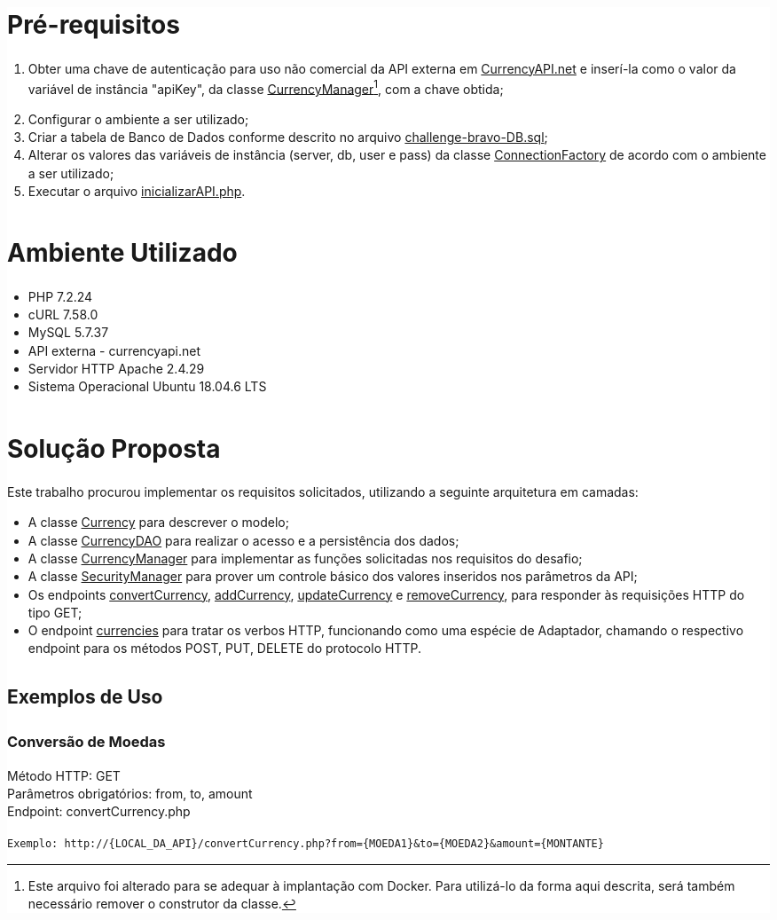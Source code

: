 # Pré-requisitos #

  1) Obter uma chave de autenticação para uso não comercial da API externa em [CurrencyAPI.net](https://currencyapi.net/register?plan=0) e inserí-la como o valor da variável de instância "apiKey", da classe [CurrencyManager](api-bravo/CurrencyManager.php)[^1], com a chave obtida;
  [^1]: Este arquivo foi alterado para se adequar à implantação com Docker. Para utilizá-lo da forma aqui descrita, será também necessário remover o construtor da classe.
  2) Configurar o ambiente a ser utilizado;
  3) Criar a tabela de Banco de Dados conforme descrito no arquivo [challenge-bravo-DB.sql](challenge-bravo-DB.sql);
  4) Alterar os valores das variáveis de instância (server, db, user e pass) da classe [ConnectionFactory](api-bravo/ConnectionFactory.php) de acordo com o ambiente a ser utilizado;
  5) Executar o arquivo [inicializarAPI.php](api-bravo/inicializarAPI.php).

# Ambiente Utilizado #

  * PHP 7.2.24
  * cURL 7.58.0
  * MySQL 5.7.37
  * API externa - currencyapi.net
  * Servidor HTTP Apache 2.4.29
  * Sistema Operacional Ubuntu 18.04.6 LTS

# Solução Proposta #

 Este trabalho procurou implementar os requisitos solicitados, utilizando a seguinte arquitetura em camadas:

  * A classe [Currency](api-bravo/Currency.php) para descrever o modelo;
  * A classe [CurrencyDAO](api-bravo/CurrencyDAO.php) para realizar o acesso e a persistência dos dados;
  * A classe [CurrencyManager](api-bravo/CurrencyManager.php) para implementar as funções solicitadas nos requisitos do desafio;
  * A classe [SecurityManager](api-bravo/SecurityManager.php) para prover um controle básico dos valores inseridos nos parâmetros da API;
  * Os endpoints [convertCurrency](api-bravo/convertCurrency.php), [addCurrency](api-bravo/addCurrency.php), [updateCurrency](api-bravo/updateCurrency.php) e [removeCurrency](api-bravo/removeCurrency.php), para responder às requisições HTTP do tipo GET;
  * O endpoint [currencies](api-bravo/currencies.php) para tratar os verbos HTTP, funcionando como uma espécie de Adaptador, chamando o respectivo endpoint para os métodos POST, PUT, DELETE do protocolo HTTP.

## Exemplos de Uso ##

### Conversão de Moedas ###

  Método HTTP: GET  
  Parâmetros obrigatórios: from, to, amount    
  Endpoint: convertCurrency.php

    Exemplo: http://{LOCAL_DA_API}/convertCurrency.php?from={MOEDA1}&to={MOEDA2}&amount={MONTANTE}
